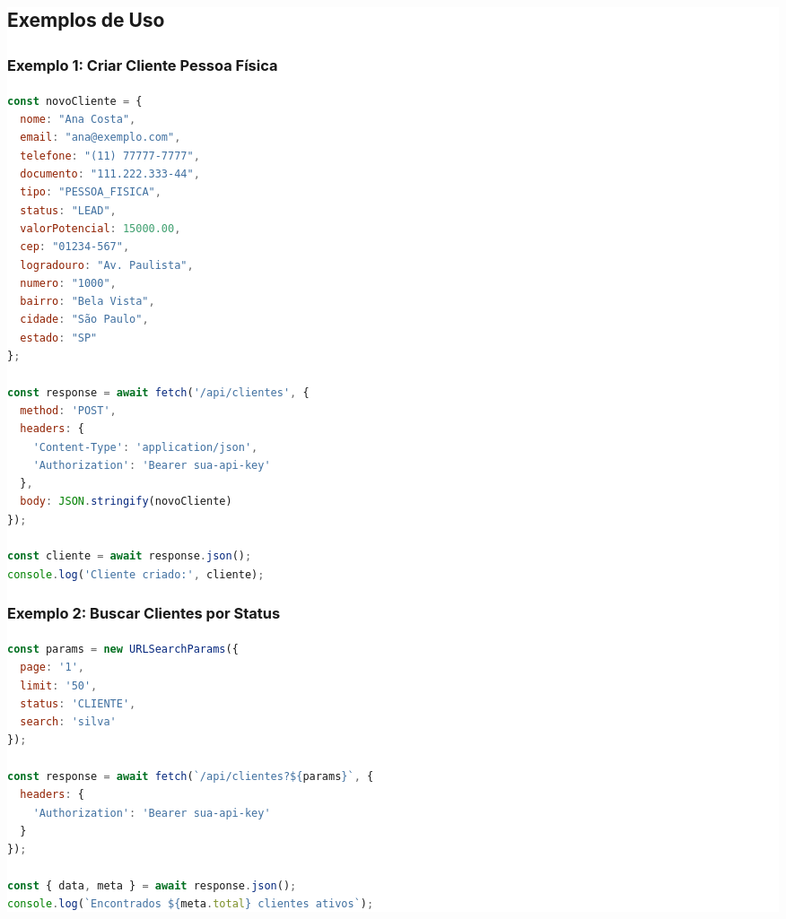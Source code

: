 
## Exemplos de Uso

### Exemplo 1: Criar Cliente Pessoa Física
```javascript
const novoCliente = {
  nome: "Ana Costa",
  email: "ana@exemplo.com",
  telefone: "(11) 77777-7777",
  documento: "111.222.333-44",
  tipo: "PESSOA_FISICA",
  status: "LEAD",
  valorPotencial: 15000.00,
  cep: "01234-567",
  logradouro: "Av. Paulista",
  numero: "1000",
  bairro: "Bela Vista",
  cidade: "São Paulo",
  estado: "SP"
};

const response = await fetch('/api/clientes', {
  method: 'POST',
  headers: {
    'Content-Type': 'application/json',
    'Authorization': 'Bearer sua-api-key'
  },
  body: JSON.stringify(novoCliente)
});

const cliente = await response.json();
console.log('Cliente criado:', cliente);
```

### Exemplo 2: Buscar Clientes por Status
```javascript
const params = new URLSearchParams({
  page: '1',
  limit: '50',
  status: 'CLIENTE',
  search: 'silva'
});

const response = await fetch(`/api/clientes?${params}`, {
  headers: {
    'Authorization': 'Bearer sua-api-key'
  }
});

const { data, meta } = await response.json();
console.log(`Encontrados ${meta.total} clientes ativos`);
```
